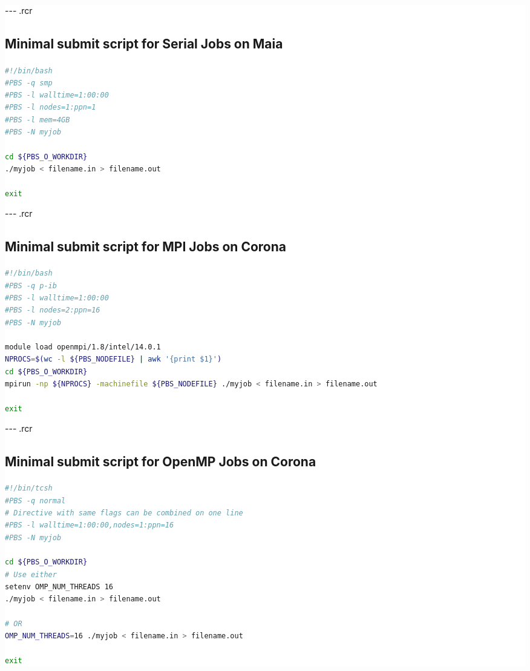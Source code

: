 --- .rcr

## Minimal submit script for Serial Jobs on Maia


```bash
#!/bin/bash
#PBS -q smp
#PBS -l walltime=1:00:00
#PBS -l nodes=1:ppn=1
#PBS -l mem=4GB
#PBS -N myjob

cd ${PBS_O_WORKDIR}
./myjob < filename.in > filename.out

exit
```

--- .rcr

## Minimal submit script for MPI Jobs on Corona


```bash
#!/bin/bash
#PBS -q p-ib
#PBS -l walltime=1:00:00
#PBS -l nodes=2:ppn=16
#PBS -N myjob

module load openmpi/1.8/intel/14.0.1
NPROCS=$(wc -l ${PBS_NODEFILE} | awk '{print $1}')
cd ${PBS_O_WORKDIR}
mpirun -np ${NPROCS} -machinefile ${PBS_NODEFILE} ./myjob < filename.in > filename.out

exit
```

--- .rcr

## Minimal submit script for OpenMP Jobs on Corona


```bash
#!/bin/tcsh
#PBS -q normal
# Directive with same flags can be combined on one line
#PBS -l walltime=1:00:00,nodes=1:ppn=16
#PBS -N myjob

cd ${PBS_O_WORKDIR}
# Use either
setenv OMP_NUM_THREADS 16
./myjob < filename.in > filename.out

# OR
OMP_NUM_THREADS=16 ./myjob < filename.in > filename.out

exit
```
